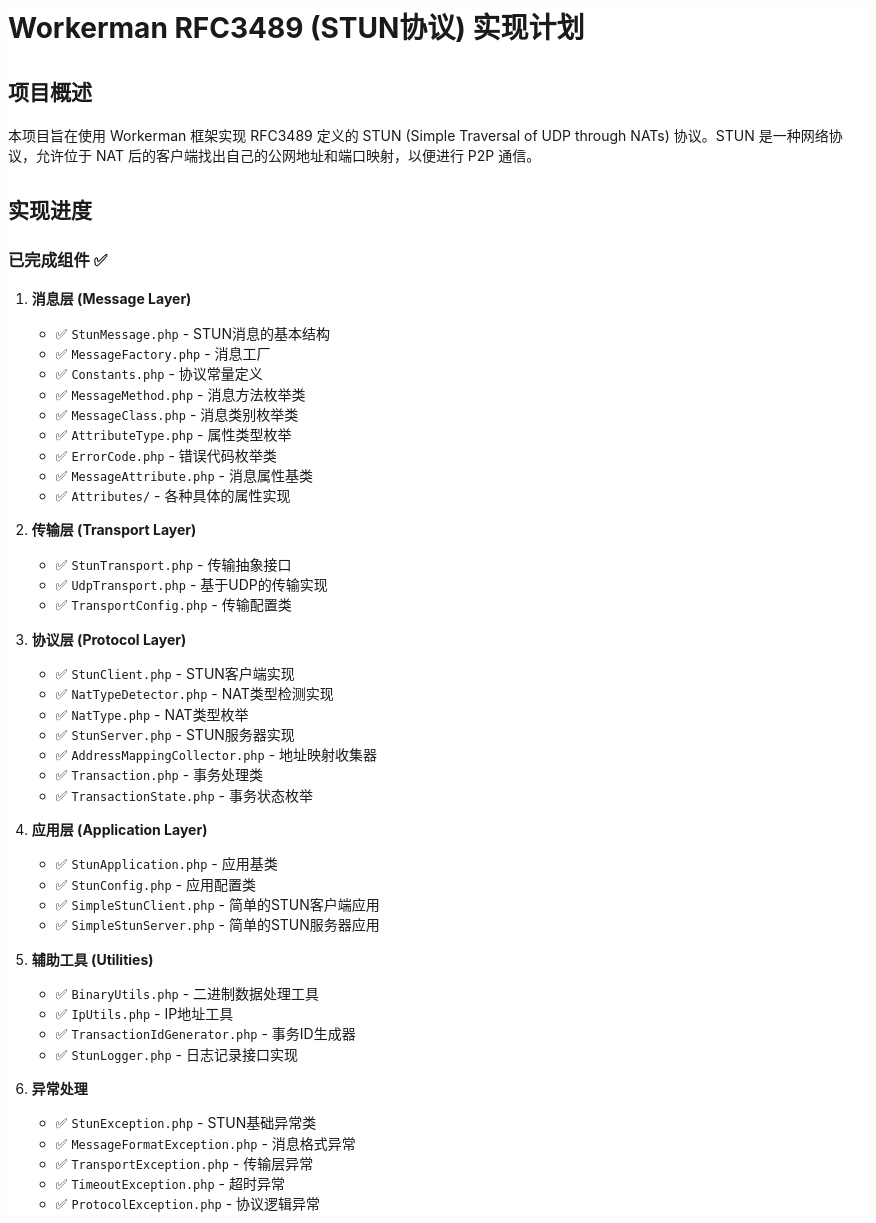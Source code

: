 # Workerman RFC3489 (STUN协议) 实现计划

## 项目概述

本项目旨在使用 Workerman 框架实现 RFC3489 定义的 STUN (Simple Traversal of UDP through NATs) 协议。STUN 是一种网络协议，允许位于 NAT 后的客户端找出自己的公网地址和端口映射，以便进行 P2P 通信。

## 实现进度

### 已完成组件 ✅

1. **消息层 (Message Layer)**
   - ✅ `StunMessage.php` - STUN消息的基本结构
   - ✅ `MessageFactory.php` - 消息工厂
   - ✅ `Constants.php` - 协议常量定义
   - ✅ `MessageMethod.php` - 消息方法枚举类
   - ✅ `MessageClass.php` - 消息类别枚举类
   - ✅ `AttributeType.php` - 属性类型枚举
   - ✅ `ErrorCode.php` - 错误代码枚举类
   - ✅ `MessageAttribute.php` - 消息属性基类
   - ✅ `Attributes/` - 各种具体的属性实现

2. **传输层 (Transport Layer)**
   - ✅ `StunTransport.php` - 传输抽象接口
   - ✅ `UdpTransport.php` - 基于UDP的传输实现
   - ✅ `TransportConfig.php` - 传输配置类

3. **协议层 (Protocol Layer)**
   - ✅ `StunClient.php` - STUN客户端实现
   - ✅ `NatTypeDetector.php` - NAT类型检测实现
   - ✅ `NatType.php` - NAT类型枚举
   - ✅ `StunServer.php` - STUN服务器实现
   - ✅ `AddressMappingCollector.php` - 地址映射收集器
   - ✅ `Transaction.php` - 事务处理类
   - ✅ `TransactionState.php` - 事务状态枚举

4. **应用层 (Application Layer)**
   - ✅ `StunApplication.php` - 应用基类
   - ✅ `StunConfig.php` - 应用配置类
   - ✅ `SimpleStunClient.php` - 简单的STUN客户端应用
   - ✅ `SimpleStunServer.php` - 简单的STUN服务器应用

5. **辅助工具 (Utilities)**
   - ✅ `BinaryUtils.php` - 二进制数据处理工具
   - ✅ `IpUtils.php` - IP地址工具
   - ✅ `TransactionIdGenerator.php` - 事务ID生成器
   - ✅ `StunLogger.php` - 日志记录接口实现

6. **异常处理**
   - ✅ `StunException.php` - STUN基础异常类
   - ✅ `MessageFormatException.php` - 消息格式异常
   - ✅ `TransportException.php` - 传输层异常
   - ✅ `TimeoutException.php` - 超时异常
   - ✅ `ProtocolException.php` - 协议逻辑异常

